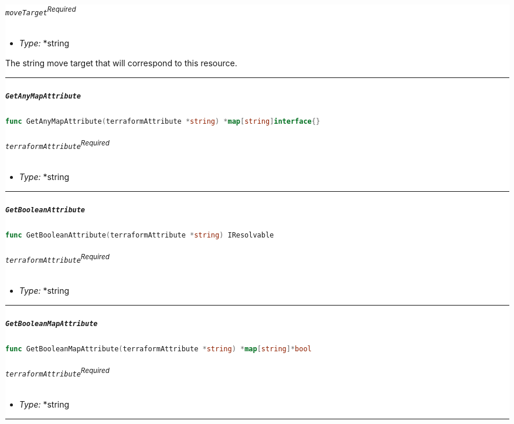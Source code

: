 ###### `moveTarget`<sup>Required</sup> <a name="moveTarget" id="@cdktf/provider-vault.awsAuthBackendClient.AwsAuthBackendClient.addMoveTarget.parameter.moveTarget"></a>

- *Type:* *string

The string move target that will correspond to this resource.

---

##### `GetAnyMapAttribute` <a name="GetAnyMapAttribute" id="@cdktf/provider-vault.awsAuthBackendClient.AwsAuthBackendClient.getAnyMapAttribute"></a>

```go
func GetAnyMapAttribute(terraformAttribute *string) *map[string]interface{}
```

###### `terraformAttribute`<sup>Required</sup> <a name="terraformAttribute" id="@cdktf/provider-vault.awsAuthBackendClient.AwsAuthBackendClient.getAnyMapAttribute.parameter.terraformAttribute"></a>

- *Type:* *string

---

##### `GetBooleanAttribute` <a name="GetBooleanAttribute" id="@cdktf/provider-vault.awsAuthBackendClient.AwsAuthBackendClient.getBooleanAttribute"></a>

```go
func GetBooleanAttribute(terraformAttribute *string) IResolvable
```

###### `terraformAttribute`<sup>Required</sup> <a name="terraformAttribute" id="@cdktf/provider-vault.awsAuthBackendClient.AwsAuthBackendClient.getBooleanAttribute.parameter.terraformAttribute"></a>

- *Type:* *string

---

##### `GetBooleanMapAttribute` <a name="GetBooleanMapAttribute" id="@cdktf/provider-vault.awsAuthBackendClient.AwsAuthBackendClient.getBooleanMapAttribute"></a>

```go
func GetBooleanMapAttribute(terraformAttribute *string) *map[string]*bool
```

###### `terraformAttribute`<sup>Required</sup> <a name="terraformAttribute" id="@cdktf/provider-vault.awsAuthBackendClient.AwsAuthBackendClient.getBooleanMapAttribute.parameter.terraformAttribute"></a>

- *Type:* *string

---